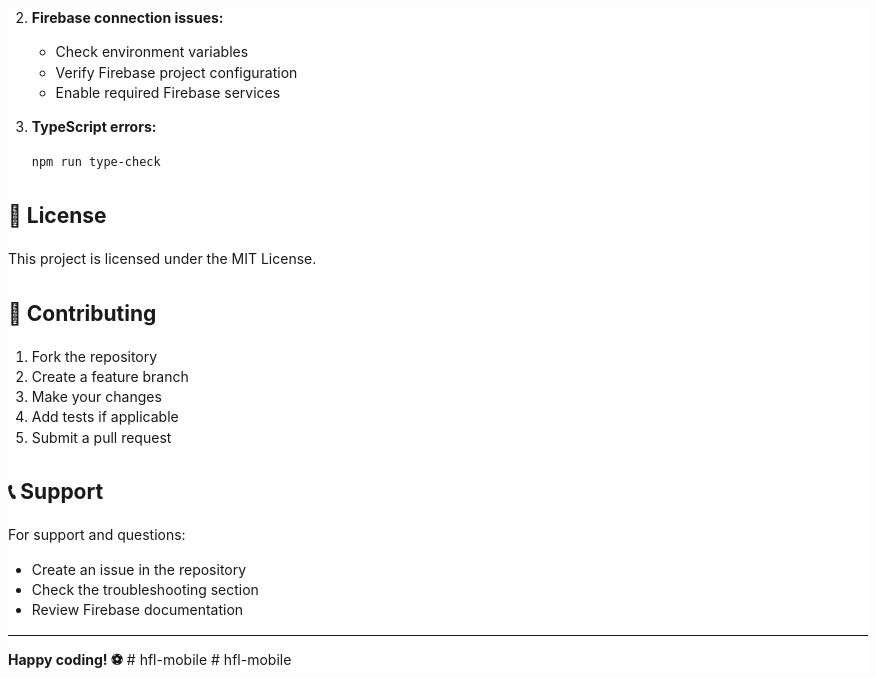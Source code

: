 2. **Firebase connection issues:**
   - Check environment variables
   - Verify Firebase project configuration
   - Enable required Firebase services

3. **TypeScript errors:**
   ```bash
   npm run type-check
   ```

## 📄 License

This project is licensed under the MIT License.

## 🤝 Contributing

1. Fork the repository
2. Create a feature branch
3. Make your changes
4. Add tests if applicable
5. Submit a pull request

## 📞 Support

For support and questions:
- Create an issue in the repository
- Check the troubleshooting section
- Review Firebase documentation

---

**Happy coding! ⚽️**
#   h f l - m o b i l e 
 
 #   h f l - m o b i l e 
 
 